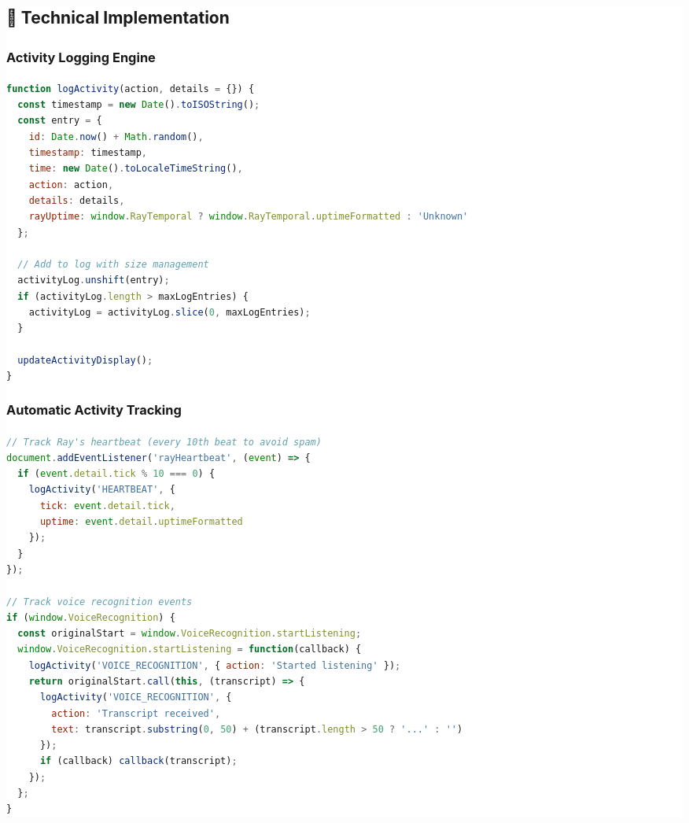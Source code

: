 ## 🔧 Technical Implementation

### Activity Logging Engine
```javascript
function logActivity(action, details = {}) {
  const timestamp = new Date().toISOString();
  const entry = {
    id: Date.now() + Math.random(),
    timestamp: timestamp,
    time: new Date().toLocaleTimeString(),
    action: action,
    details: details,
    rayUptime: window.RayTemporal ? window.RayTemporal.uptimeFormatted : 'Unknown'
  };

  // Add to log with size management
  activityLog.unshift(entry);
  if (activityLog.length > maxLogEntries) {
    activityLog = activityLog.slice(0, maxLogEntries);
  }

  updateActivityDisplay();
}
```

### Automatic Activity Tracking
```javascript
// Track Ray's heartbeat (every 10th beat to avoid spam)
document.addEventListener('rayHeartbeat', (event) => {
  if (event.detail.tick % 10 === 0) {
    logActivity('HEARTBEAT', { 
      tick: event.detail.tick,
      uptime: event.detail.uptimeFormatted 
    });
  }
});

// Track voice recognition events
if (window.VoiceRecognition) {
  const originalStart = window.VoiceRecognition.startListening;
  window.VoiceRecognition.startListening = function(callback) {
    logActivity('VOICE_RECOGNITION', { action: 'Started listening' });
    return originalStart.call(this, (transcript) => {
      logActivity('VOICE_RECOGNITION', { 
        action: 'Transcript received',
        text: transcript.substring(0, 50) + (transcript.length > 50 ? '...' : '')
      });
      if (callback) callback(transcript);
    });
  };
}
```
